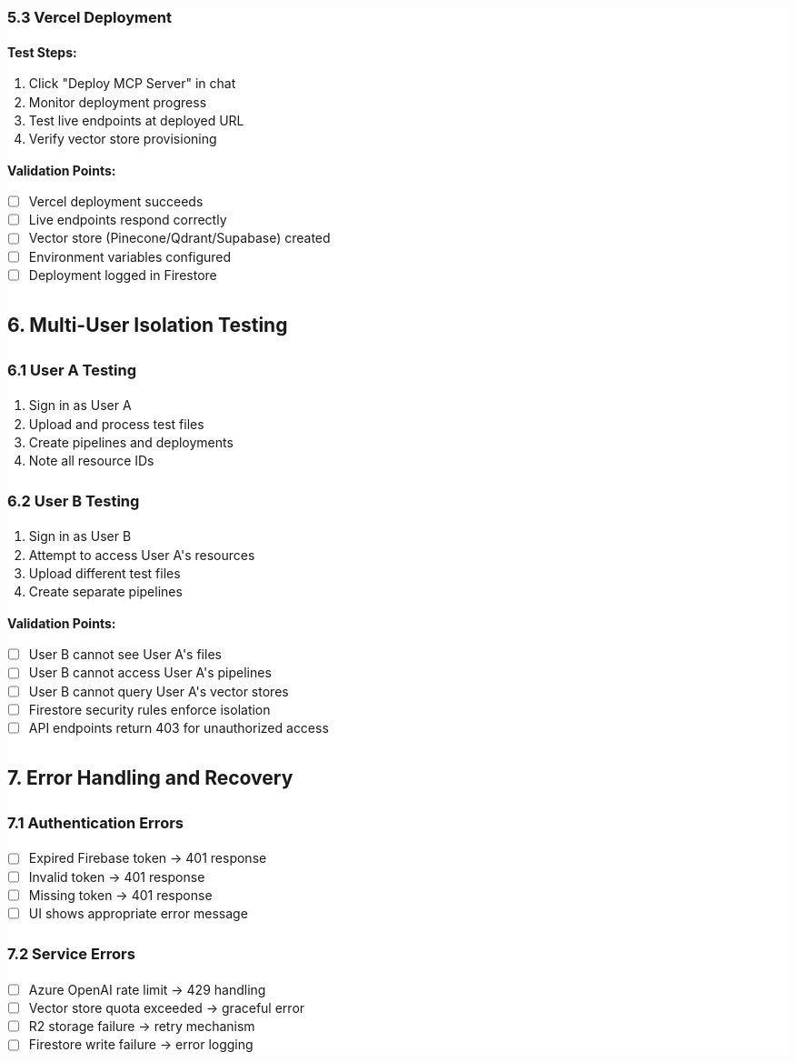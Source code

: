 ### 5.3 Vercel Deployment
**Test Steps:**
1. Click "Deploy MCP Server" in chat
2. Monitor deployment progress
3. Test live endpoints at deployed URL
4. Verify vector store provisioning

**Validation Points:**
- [ ] Vercel deployment succeeds
- [ ] Live endpoints respond correctly
- [ ] Vector store (Pinecone/Qdrant/Supabase) created
- [ ] Environment variables configured
- [ ] Deployment logged in Firestore

## 6. Multi-User Isolation Testing

### 6.1 User A Testing
1. Sign in as User A
2. Upload and process test files
3. Create pipelines and deployments
4. Note all resource IDs

### 6.2 User B Testing
1. Sign in as User B
2. Attempt to access User A's resources
3. Upload different test files
4. Create separate pipelines

**Validation Points:**
- [ ] User B cannot see User A's files
- [ ] User B cannot access User A's pipelines
- [ ] User B cannot query User A's vector stores
- [ ] Firestore security rules enforce isolation
- [ ] API endpoints return 403 for unauthorized access

## 7. Error Handling and Recovery

### 7.1 Authentication Errors
- [ ] Expired Firebase token → 401 response
- [ ] Invalid token → 401 response
- [ ] Missing token → 401 response
- [ ] UI shows appropriate error message

### 7.2 Service Errors
- [ ] Azure OpenAI rate limit → 429 handling
- [ ] Vector store quota exceeded → graceful error
- [ ] R2 storage failure → retry mechanism
- [ ] Firestore write failure → error logging
